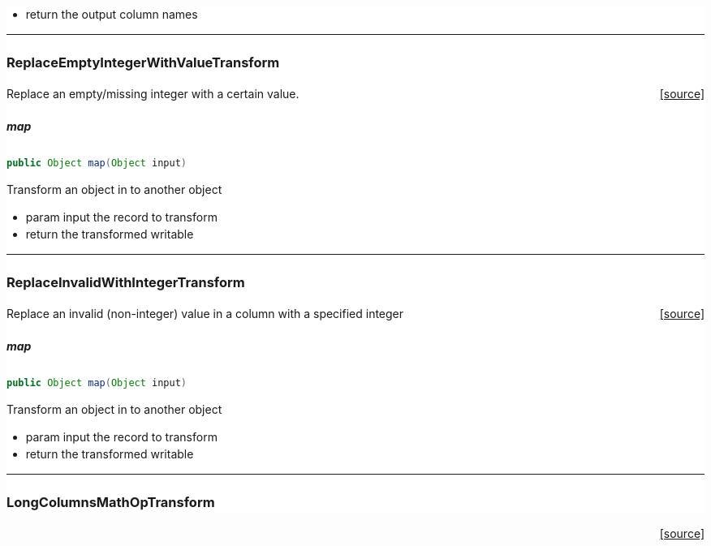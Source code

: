 - return the output column names





---

### ReplaceEmptyIntegerWithValueTransform
<span style="float:right;"> [[source]](https://github.com/deeplearning4j/deeplearning4j/tree/master/datavec/datavec-api/src/main/java/org/datavec/api/transform/transform/integer/ReplaceEmptyIntegerWithValueTransform.java) </span>

Replace an empty/missing integer with a certain value.

##### map 
```java
public Object map(Object input) 
```


Transform an object
in to another object

- param input the record to transform
- return the transformed writable





---

### ReplaceInvalidWithIntegerTransform
<span style="float:right;"> [[source]](https://github.com/deeplearning4j/deeplearning4j/tree/master/datavec/datavec-api/src/main/java/org/datavec/api/transform/transform/integer/ReplaceInvalidWithIntegerTransform.java) </span>

Replace an invalid (non-integer) value in a column with a specified integer

##### map 
```java
public Object map(Object input) 
```


Transform an object
in to another object

- param input the record to transform
- return the transformed writable





---

### LongColumnsMathOpTransform
<span style="float:right;"> [[source]](https://github.com/deeplearning4j/deeplearning4j/tree/master/datavec/datavec-api/src/main/java/org/datavec/api/transform/transform/longtransform/LongColumnsMathOpTransform.java) </span>
